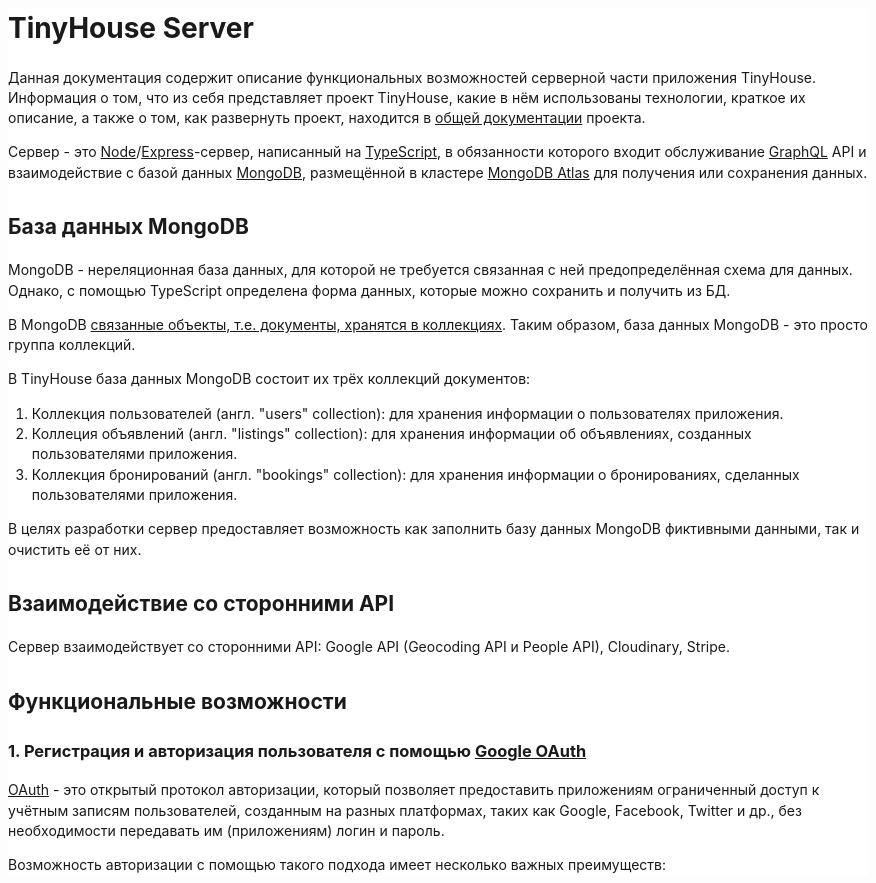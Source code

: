 # TinyHouse Server

Данная документация содержит описание функциональных возможностей серверной части приложения TinyHouse. Информация о том, что из себя представляет проект TinyHouse, какие в нём использованы технологии, краткое их описание, а также о том, как развернуть проект, находится в [общей документации](./../README.md) проекта.

Сервер - это [Node](https://nodejs.org/)/[Express](http://expressjs.com/)-сервер, написанный на [TypeScript](https://www.typescriptlang.org/), в обязанности которого входит обслуживание [GraphQL](https://graphql.org/) API и взаимодействие с базой данных [MongoDB](https://www.mongodb.com/), размещённой в кластере [MongoDB Atlas](https://www.mongodb.com/cloud/atlas) для получения или сохранения данных.

## База данных MongoDB

MongoDB - нереляционная база данных, для которой не требуется связанная с ней предопределённая схема для данных. Однако, с помощью TypeScript определена форма данных, которые можно сохранить и получить из БД.

В MongoDB [связанные объекты, т.е. документы, хранятся в коллекциях](https://docs.mongodb.com/manual/core/databases-and-collections/). Таким образом, база данных MongoDB - это просто группа коллекций.

В TinyHouse база данных MongoDB состоит их трёх коллекций документов:

1. Коллекция пользователей (англ. "users" collection): для хранения информации о пользователях приложения.
2. Коллеция объявлений (англ. "listings" collection): для хранения информации об объявлениях, созданных пользователями приложения.
3. Коллекция бронирований (англ. "bookings" collection): для хранения информации о бронированиях, сделанных пользователями приложения.

В целях разработки сервер предоставляет возможность как заполнить базу данных MongoDB фиктивными данными, так и очистить её от них.

## Взаимодействие со сторонними API

Сервер взаимодействует со сторонними API: Google API (Geocoding API и People API), Cloudinary, Stripe.

## Функциональные возможности

### 1. Регистрация и авторизация пользователя с помощью [Google OAuth](https://developers.google.com/identity/sign-in/web/backend-auth)

[OAuth](https://ru.wikipedia.org/wiki/OAuth) - это открытый протокол авторизации, который позволяет предоставить приложениям ограниченный доступ к учётным записям пользователей, созданным на разных платформах, таких как Google, Facebook, Twitter и др., без необходимости передавать им (приложениям) логин и пароль.

Возможность авторизации с помощью такого подхода имеет несколько важных преимуществ:
